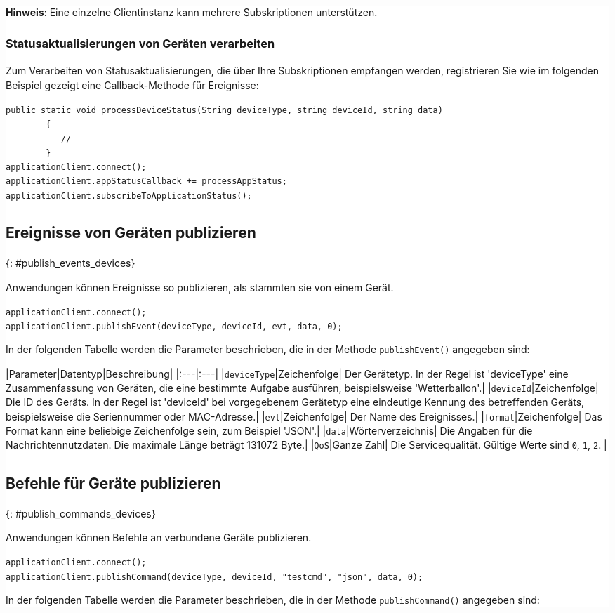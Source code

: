 **Hinweis**: Eine einzelne Clientinstanz kann mehrere Subskriptionen unterstützen.

### Statusaktualisierungen von Geräten verarbeiten

Zum Verarbeiten von Statusaktualisierungen, die über Ihre Subskriptionen empfangen werden, registrieren Sie wie im folgenden Beispiel gezeigt eine Callback-Methode für Ereignisse:

```
public static void processDeviceStatus(String deviceType, string deviceId, string data)
        {
           //
        }
applicationClient.connect();
applicationClient.appStatusCallback += processAppStatus;
applicationClient.subscribeToApplicationStatus();
```

## Ereignisse von Geräten publizieren
{: #publish_events_devices}

Anwendungen können Ereignisse so publizieren, als stammten sie von einem Gerät.

```
applicationClient.connect();
applicationClient.publishEvent(deviceType, deviceId, evt, data, 0);

```

In der folgenden Tabelle werden die Parameter beschrieben, die in der Methode `publishEvent()` angegeben sind:

|Parameter|Datentyp|Beschreibung|
|:---|:---|
|`deviceType`|Zeichenfolge| Der Gerätetyp. In der Regel ist 'deviceType' eine Zusammenfassung von Geräten, die eine bestimmte Aufgabe ausführen, beispielsweise 'Wetterballon'.|
|`deviceId`|Zeichenfolge| Die ID des Geräts. In der Regel ist 'deviceId' bei vorgegebenem Gerätetyp eine eindeutige Kennung des betreffenden Geräts, beispielsweise die Seriennummer oder MAC-Adresse.|
|`evt`|Zeichenfolge| Der Name des Ereignisses.|
|`format`|Zeichenfolge| Das Format kann eine beliebige Zeichenfolge sein, zum Beispiel 'JSON'.|
|`data`|Wörterverzeichnis| Die Angaben für die Nachrichtennutzdaten. Die maximale Länge beträgt 131072 Byte.|
|`QoS`|Ganze Zahl| Die Servicequalität. Gültige Werte sind `0`, `1`, `2`. |


## Befehle für Geräte publizieren
{: #publish_commands_devices}

Anwendungen können Befehle an verbundene Geräte publizieren.

```
applicationClient.connect();
applicationClient.publishCommand(deviceType, deviceId, "testcmd", "json", data, 0);
```
In der folgenden Tabelle werden die Parameter beschrieben, die in der Methode `publishCommand()` angegeben sind:
